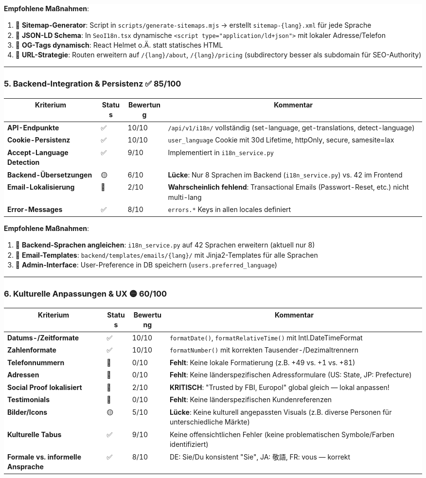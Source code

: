**Empfohlene Maßnahmen**:
1. 🔧 **Sitemap-Generator**: Script in `scripts/generate-sitemaps.mjs` → erstellt `sitemap-{lang}.xml` für jede Sprache
2. 🔧 **JSON-LD Schema**: In `SeoI18n.tsx` dynamische `<script type="application/ld+json">` mit lokaler Adresse/Telefon
3. 🔧 **OG-Tags dynamisch**: React Helmet o.Ä. statt statisches HTML
4. 🔧 **URL-Strategie**: Routen erweitern auf `/{lang}/about`, `/{lang}/pricing` (subdirectory besser als subdomain für SEO-Authority)

---

### 5. **Backend-Integration & Persistenz** ✅ 85/100

| Kriterium | Status | Bewertung | Kommentar |
|-----------|--------|-----------|-----------|
| **API-Endpunkte** | ✅ | 10/10 | `/api/v1/i18n/` vollständig (set-language, get-translations, detect-language) |
| **Cookie-Persistenz** | ✅ | 10/10 | `user_language` Cookie mit 30d Lifetime, httpOnly, secure, samesite=lax |
| **Accept-Language Detection** | ✅ | 9/10 | Implementiert in `i18n_service.py` |
| **Backend-Übersetzungen** | 🟡 | 6/10 | **Lücke**: Nur 8 Sprachen im Backend (`i18n_service.py`) vs. 42 im Frontend |
| **Email-Lokalisierung** | 🔴 | 2/10 | **Wahrscheinlich fehlend**: Transactional Emails (Passwort-Reset, etc.) nicht multi-lang |
| **Error-Messages** | ✅ | 8/10 | `errors.*` Keys in allen locales definiert |

**Empfohlene Maßnahmen**:
1. 🔧 **Backend-Sprachen angleichen**: `i18n_service.py` auf 42 Sprachen erweitern (aktuell nur 8)
2. 🔧 **Email-Templates**: `backend/templates/emails/{lang}/` mit Jinja2-Templates für alle Sprachen
3. 🔧 **Admin-Interface**: User-Preference in DB speichern (`users.preferred_language`)

---

### 6. **Kulturelle Anpassungen & UX** 🟡 60/100

| Kriterium | Status | Bewertung | Kommentar |
|-----------|--------|-----------|-----------|
| **Datums-/Zeitformate** | ✅ | 10/10 | `formatDate()`, `formatRelativeTime()` mit Intl.DateTimeFormat |
| **Zahlenformate** | ✅ | 10/10 | `formatNumber()` mit korrekten Tausender-/Dezimaltrennern |
| **Telefonnummern** | 🔴 | 0/10 | **Fehlt**: Keine lokale Formatierung (z.B. +49 vs. +1 vs. +81) |
| **Adressen** | 🔴 | 0/10 | **Fehlt**: Keine länderspezifischen Adressformulare (US: State, JP: Prefecture) |
| **Social Proof lokalisiert** | 🔴 | 2/10 | **KRITISCH**: "Trusted by FBI, Europol" global gleich — lokal anpassen! |
| **Testimonials** | 🔴 | 0/10 | **Fehlt**: Keine länderspezifischen Kundenreferenzen |
| **Bilder/Icons** | 🟡 | 5/10 | **Lücke**: Keine kulturell angepassten Visuals (z.B. diverse Personen für unterschiedliche Märkte) |
| **Kulturelle Tabus** | ✅ | 9/10 | Keine offensichtlichen Fehler (keine problematischen Symbole/Farben identifiziert) |
| **Formale vs. informelle Ansprache** | ✅ | 8/10 | DE: Sie/Du konsistent "Sie", JA: 敬語, FR: vous — korrekt |
